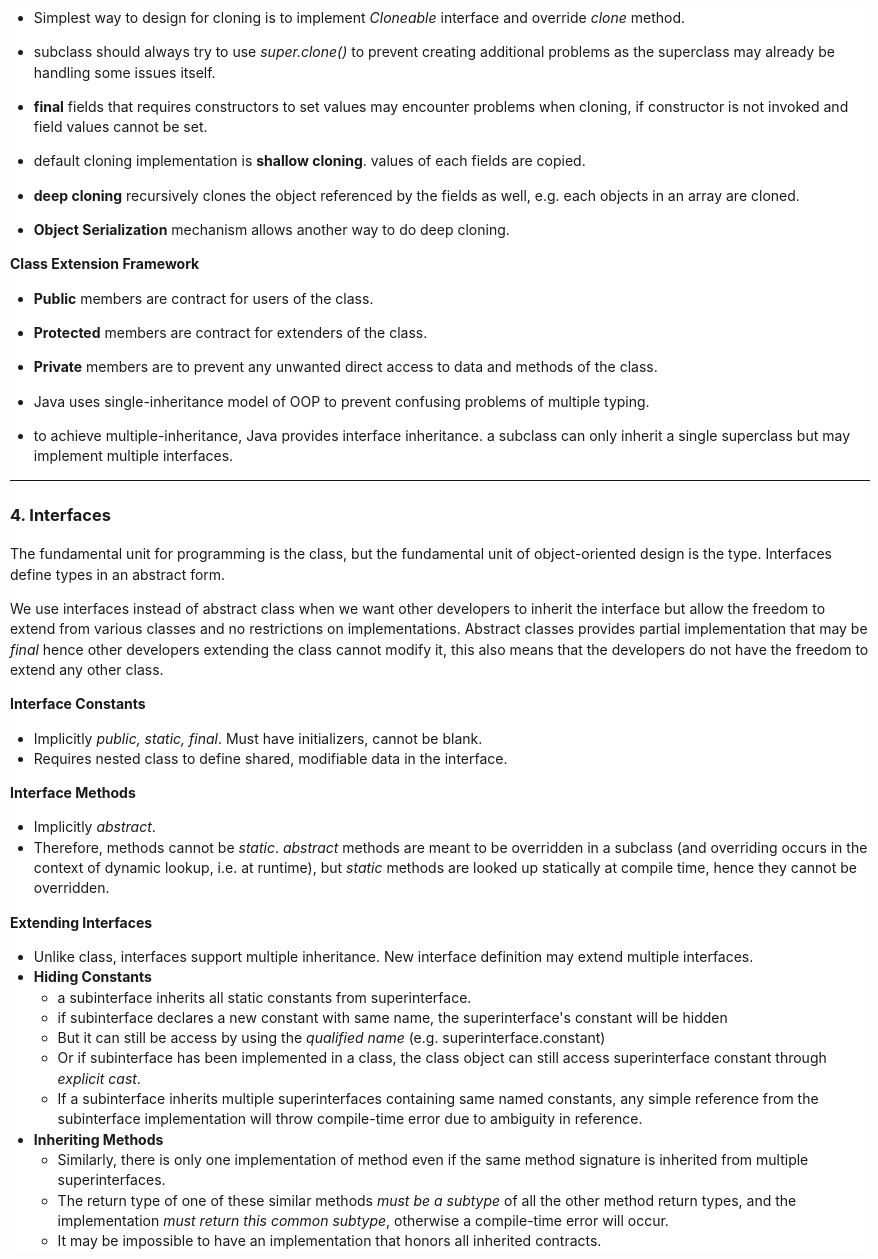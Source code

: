 
- Simplest way to design for cloning is to implement *Cloneable* interface and override *clone* method.
- subclass should always try to use *super.clone()* to prevent creating additional problems as the superclass may already be handling some issues itself.
- **final** fields that requires constructors to set values may encounter problems when cloning, if constructor is not invoked and field values cannot be set.


- default cloning implementation is **shallow cloning**. values of each fields are copied.
- **deep cloning** recursively clones the object referenced by the fields as well, e.g. each objects in an array are cloned.
- **Object Serialization** mechanism allows another way to do deep cloning.


**Class Extension Framework**
- **Public** members are contract for users of the class.
- **Protected** members are contract for extenders of the class.
- **Private** members are to prevent any unwanted direct access to data and methods of the class.


- Java uses single-inheritance model of OOP to prevent confusing problems of multiple typing.
- to achieve multiple-inheritance, Java provides interface inheritance. a subclass can only inherit a single superclass but may implement multiple interfaces.
___

### 4. Interfaces

The fundamental unit for programming is the class, but the fundamental unit of object-oriented design is the type. Interfaces define types in an abstract form.

We use interfaces instead of abstract class when we want other developers to inherit the interface but allow the freedom to extend from various classes and no restrictions on implementations. Abstract classes provides partial implementation that may be *final* hence other developers extending the class cannot modify it, this also means that the developers do not have the freedom to extend any other class.

**Interface Constants**
- Implicitly *public, static, final*. Must have initializers, cannot be blank.
- Requires nested class to define shared, modifiable data in the interface.

**Interface Methods**
- Implicitly *abstract*.
- Therefore, methods cannot be *static*. *abstract* methods are meant to be overridden in a subclass (and overriding occurs in the context of dynamic lookup, i.e. at runtime), but *static* methods are looked up statically at compile time, hence they cannot be overridden.

**Extending Interfaces**
- Unlike class, interfaces support multiple inheritance. New interface definition may extend multiple interfaces.
- **Hiding Constants**
  - a subinterface inherits all static constants from superinterface.
  - if subinterface declares a new constant with same name, the superinterface's constant will be hidden
  - But it can still be access by using the *qualified name* (e.g. superinterface.constant)
  - Or if subinterface has been implemented in a class, the class object can still access superinterface constant through *explicit cast*.
  - If a subinterface inherits multiple superinterfaces containing same named constants, any simple reference from the subinterface implementation will throw compile-time error due to ambiguity in reference.
- **Inheriting Methods**
  - Similarly, there is only one implementation of method even if the same method signature is inherited from multiple superinterfaces.
  - The return type of one of these similar methods *must be a subtype* of all the other method return types, and the implementation *must return this common subtype*, otherwise a compile-time error will occur.
  - It may be impossible to have an implementation that honors all inherited contracts.
